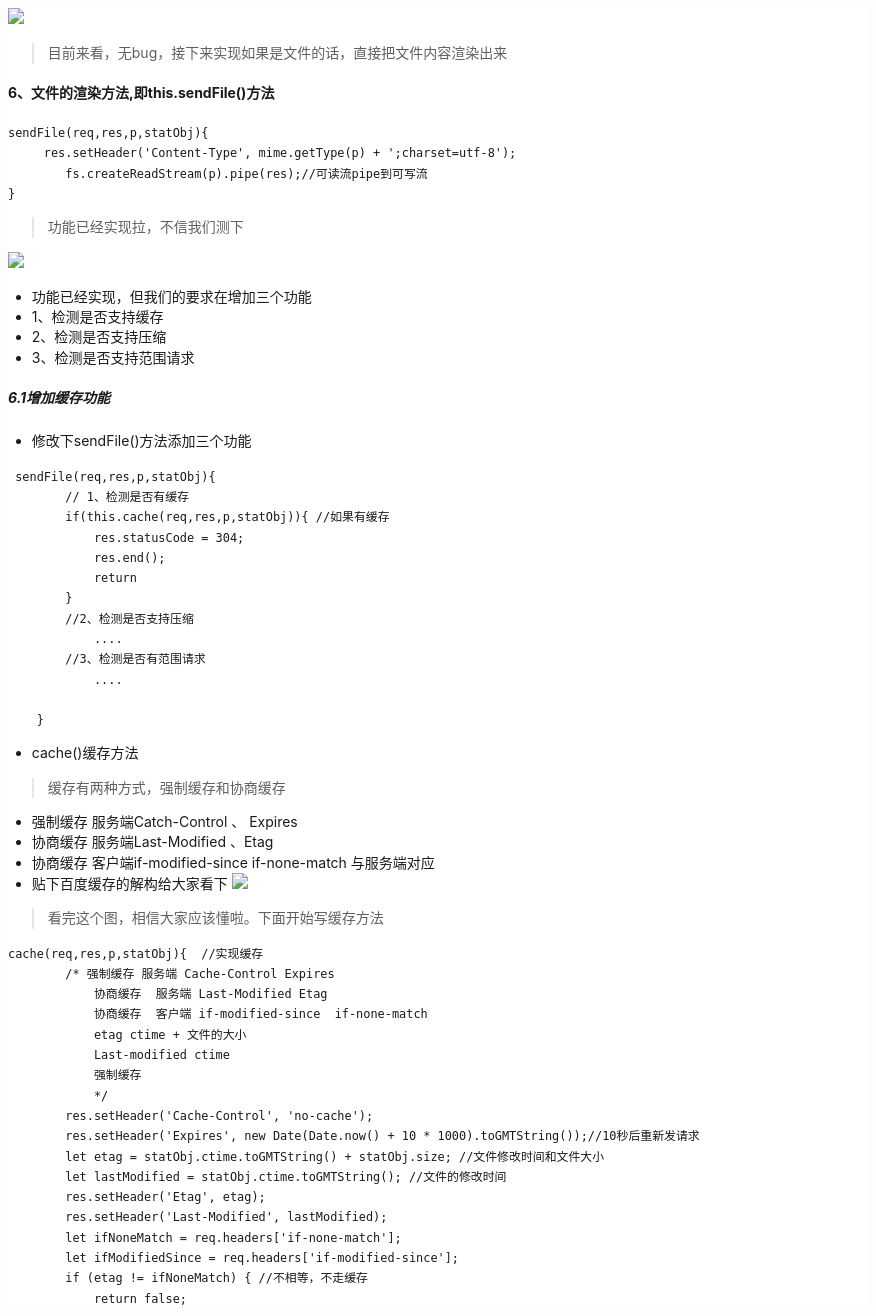 ![](https://user-gold-cdn.xitu.io/2018/7/23/164c79724979531b?w=1334&h=650&f=jpeg&s=80623)
> 目前来看，无bug，接下来实现如果是文件的话，直接把文件内容渲染出来

#### 6、文件的渲染方法,即this.sendFile()方法
```
sendFile(req,res,p,statObj){
     res.setHeader('Content-Type', mime.getType(p) + ';charset=utf-8');
        fs.createReadStream(p).pipe(res);//可读流pipe到可写流
}
```
> 功能已经实现拉，不信我们测下

![](https://user-gold-cdn.xitu.io/2018/7/23/164c79fb1a9bbf5d?w=1215&h=637&f=png&s=34593)

- 功能已经实现，但我们的要求在增加三个功能
- 1、检测是否支持缓存
- 2、检测是否支持压缩
- 3、检测是否支持范围请求

##### 6.1增加缓存功能
- 修改下sendFile()方法添加三个功能

```
 sendFile(req,res,p,statObj){
        // 1、检测是否有缓存
        if(this.cache(req,res,p,statObj)){ //如果有缓存
            res.statusCode = 304;
            res.end();
            return
        }
        //2、检测是否支持压缩
            ....
        //3、检测是否有范围请求
            ....

    }
```
- cache()缓存方法
> 缓存有两种方式，强制缓存和协商缓存
- 强制缓存 服务端Catch-Control 、 Expires
- 协商缓存 服务端Last-Modified 、Etag
- 协商缓存 客户端if-modified-since  if-none-match 与服务端对应
- 贴下百度缓存的解构给大家看下
![](https://user-gold-cdn.xitu.io/2018/7/24/164ca173365aef54?w=829&h=522&f=png&s=24716)
> 看完这个图，相信大家应该懂啦。下面开始写缓存方法

```
cache(req,res,p,statObj){  //实现缓存
        /* 强制缓存 服务端 Cache-Control Expires
            协商缓存  服务端 Last-Modified Etag
            协商缓存  客户端 if-modified-since  if-none-match
            etag ctime + 文件的大小
            Last-modified ctime
            强制缓存
            */
        res.setHeader('Cache-Control', 'no-cache');
        res.setHeader('Expires', new Date(Date.now() + 10 * 1000).toGMTString());//10秒后重新发请求
        let etag = statObj.ctime.toGMTString() + statObj.size; //文件修改时间和文件大小
        let lastModified = statObj.ctime.toGMTString(); //文件的修改时间
        res.setHeader('Etag', etag);
        res.setHeader('Last-Modified', lastModified);
        let ifNoneMatch = req.headers['if-none-match'];
        let ifModifiedSince = req.headers['if-modified-since'];
        if (etag != ifNoneMatch) { //不相等，不走缓存
            return false;
```